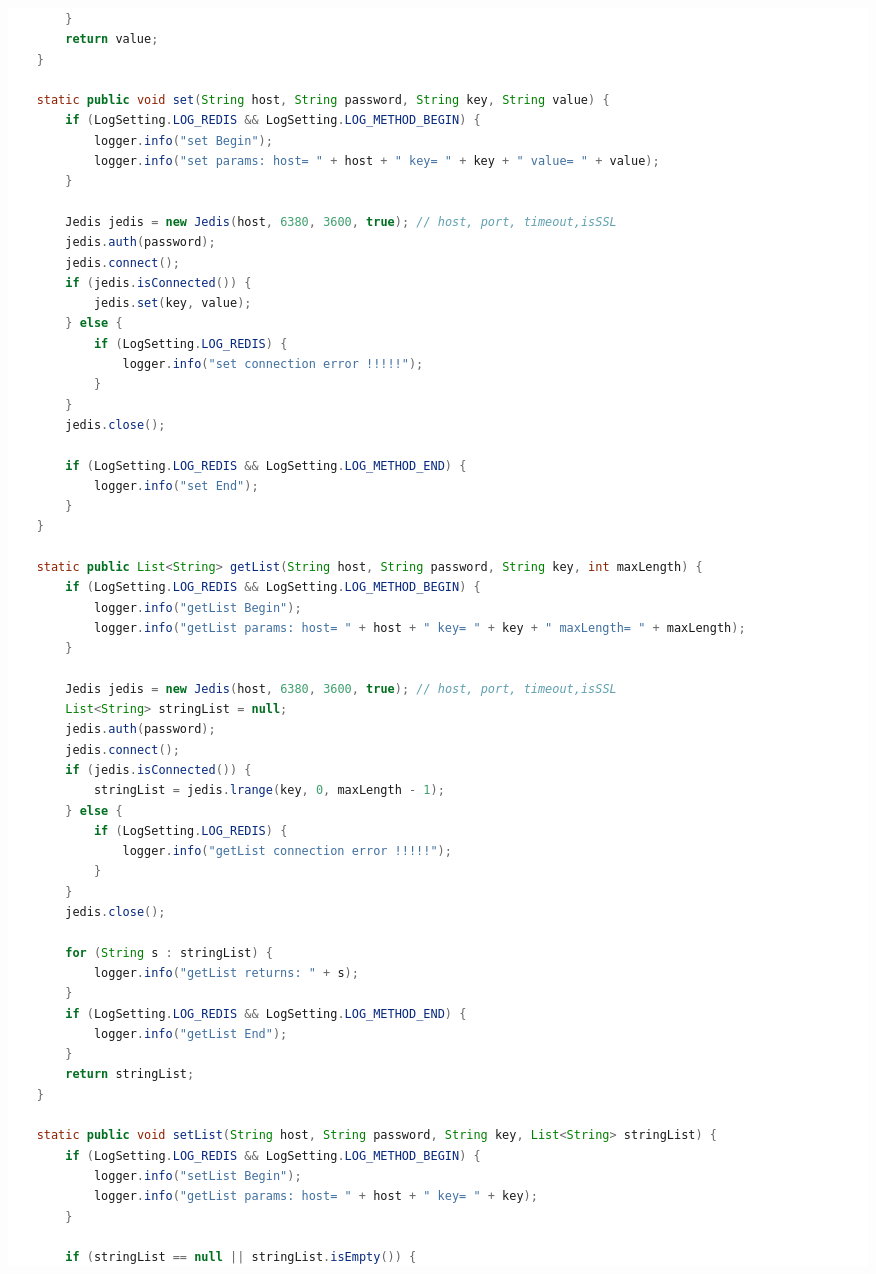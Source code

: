 ``` java
		}
		return value;
	}

	static public void set(String host, String password, String key, String value) {
		if (LogSetting.LOG_REDIS && LogSetting.LOG_METHOD_BEGIN) {
			logger.info("set Begin");
			logger.info("set params: host= " + host + " key= " + key + " value= " + value);
		}

		Jedis jedis = new Jedis(host, 6380, 3600, true); // host, port, timeout,isSSL
		jedis.auth(password);
		jedis.connect();
		if (jedis.isConnected()) {
			jedis.set(key, value);
		} else {
			if (LogSetting.LOG_REDIS) {
				logger.info("set connection error !!!!!");
			}
		}
		jedis.close();

		if (LogSetting.LOG_REDIS && LogSetting.LOG_METHOD_END) {
			logger.info("set End");
		}
	}

	static public List<String> getList(String host, String password, String key, int maxLength) {
		if (LogSetting.LOG_REDIS && LogSetting.LOG_METHOD_BEGIN) {
			logger.info("getList Begin");
			logger.info("getList params: host= " + host + " key= " + key + " maxLength= " + maxLength);
		}

		Jedis jedis = new Jedis(host, 6380, 3600, true); // host, port, timeout,isSSL
		List<String> stringList = null;
		jedis.auth(password);
		jedis.connect();
		if (jedis.isConnected()) {
			stringList = jedis.lrange(key, 0, maxLength - 1);
		} else {
			if (LogSetting.LOG_REDIS) {
				logger.info("getList connection error !!!!!");
			}
		}
		jedis.close();

		for (String s : stringList) {
			logger.info("getList returns: " + s);
		}
		if (LogSetting.LOG_REDIS && LogSetting.LOG_METHOD_END) {
			logger.info("getList End");
		}
		return stringList;
	}

	static public void setList(String host, String password, String key, List<String> stringList) {
		if (LogSetting.LOG_REDIS && LogSetting.LOG_METHOD_BEGIN) {
			logger.info("setList Begin");
			logger.info("getList params: host= " + host + " key= " + key);
		}

		if (stringList == null || stringList.isEmpty()) {
```